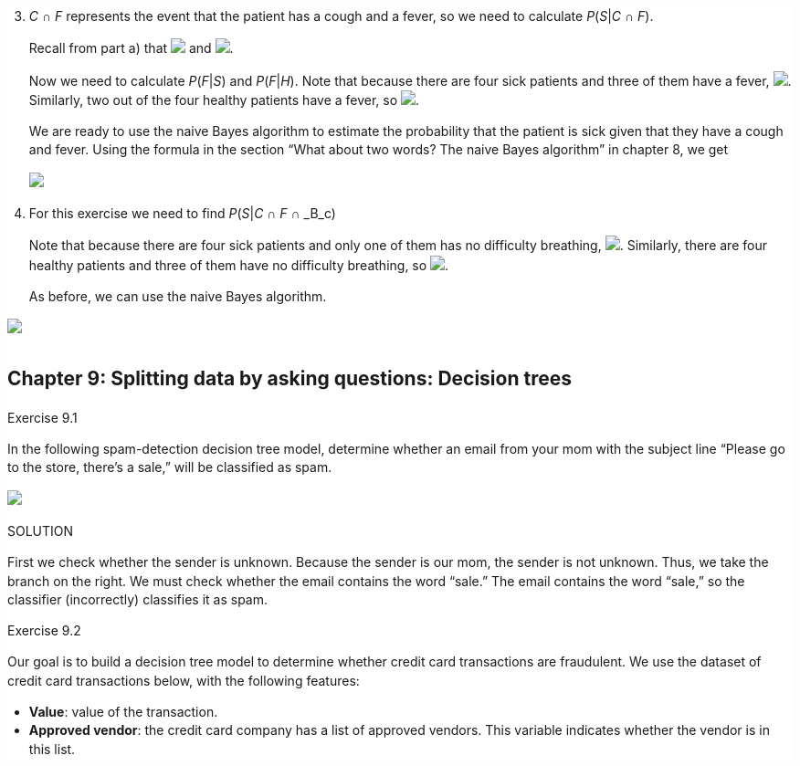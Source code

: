 3. _C_ ∩ _F_ represents the event that the patient has a cough and a fever, so we need to calculate _P_(_S_|_C_ ∩ _F_).
    
    Recall from part a) that ![](https://learning.oreilly.com/api/v2/epubs/urn:orm:book:9781617295911/files/Images/AppA_08_Ef01.png) and ![](https://learning.oreilly.com/api/v2/epubs/urn:orm:book:9781617295911/files/Images/AppA_08_Ef02.png).
    
    Now we need to calculate _P_(_F_|_S_) and _P_(_F_|_H_). Note that because there are four sick patients and three of them have a fever, ![](https://learning.oreilly.com/api/v2/epubs/urn:orm:book:9781617295911/files/Images/AppA_08_Ef03.png). Similarly, two out of the four healthy patients have a fever, so ![](https://learning.oreilly.com/api/v2/epubs/urn:orm:book:9781617295911/files/Images/AppA_08_Ef04.png).
    
    We are ready to use the naive Bayes algorithm to estimate the probability that the patient is sick given that they have a cough and fever. Using the formula in the section “What about two words? The naive Bayes algorithm” in chapter 8, we get
    
    ![](https://learning.oreilly.com/api/v2/epubs/urn:orm:book:9781617295911/files/Images/AppA_08_E03.png)
    
4. For this exercise we need to find _P_(_S_|_C_ ∩ _F_ ∩ _B_c)
    
    Note that because there are four sick patients and only one of them has no difficulty breathing, ![](https://learning.oreilly.com/api/v2/epubs/urn:orm:book:9781617295911/files/Images/AppA_08_Eg01.png). Similarly, there are four healthy patients and three of them have no difficulty breathing, so ![](https://learning.oreilly.com/api/v2/epubs/urn:orm:book:9781617295911/files/Images/AppA_08_Eg02.png).
    
    As before, we can use the naive Bayes algorithm.
    

![](https://learning.oreilly.com/api/v2/epubs/urn:orm:book:9781617295911/files/Images/AppA_08_E04.png)

## Chapter 9: Splitting data by asking questions: Decision trees

Exercise 9.1

In the following spam-detection decision tree model, determine whether an email from your mom with the subject line “Please go to the store, there’s a sale,” will be classified as spam.

![](https://learning.oreilly.com/api/v2/epubs/urn:orm:book:9781617295911/files/Images/A-51.png)

SOLUTION

First we check whether the sender is unknown. Because the sender is our mom, the sender is not unknown. Thus, we take the branch on the right. We must check whether the email contains the word “sale.” The email contains the word “sale,” so the classifier (incorrectly) classifies it as spam.

Exercise 9.2

Our goal is to build a decision tree model to determine whether credit card transactions are fraudulent. We use the dataset of credit card transactions below, with the following features:

- **Value**: value of the transaction.
- **Approved vendor**: the credit card company has a list of approved vendors. This variable indicates whether the vendor is in this list.
